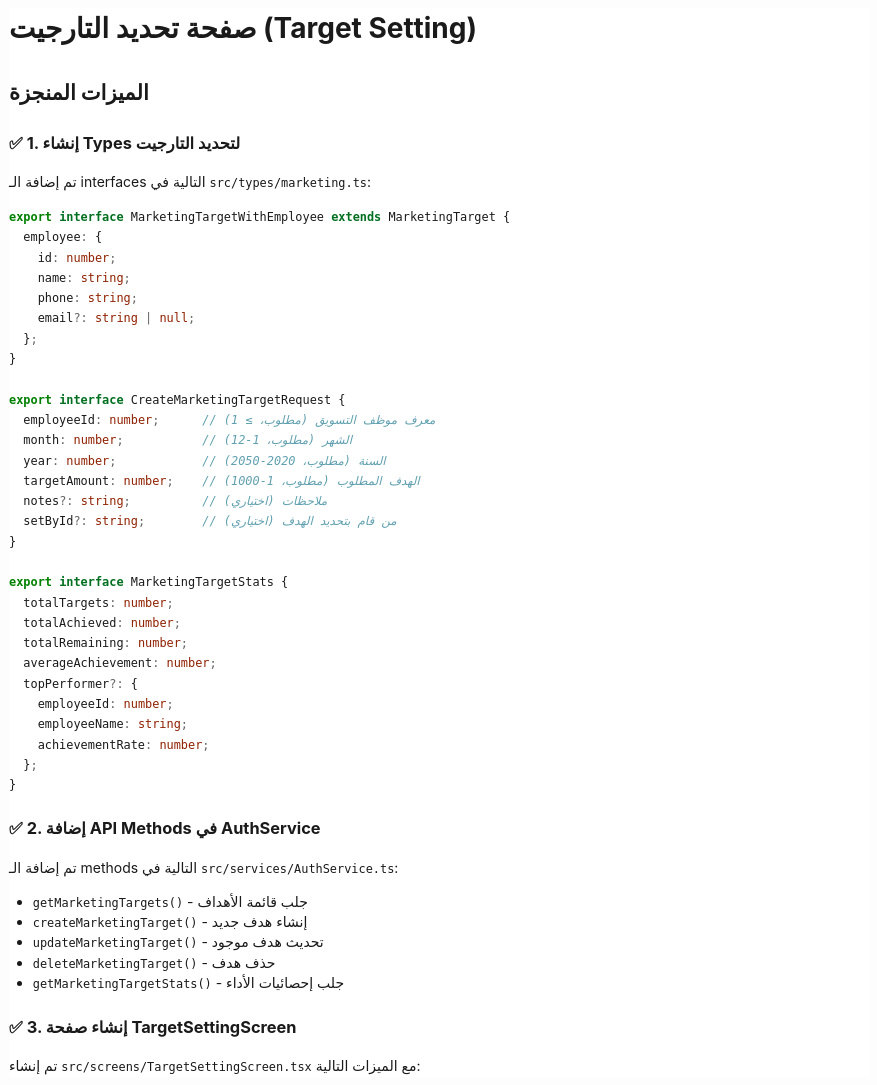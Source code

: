 # صفحة تحديد التارجيت (Target Setting)

## الميزات المنجزة

### ✅ **1. إنشاء Types لتحديد التارجيت**
تم إضافة الـ interfaces التالية في `src/types/marketing.ts`:

```typescript
export interface MarketingTargetWithEmployee extends MarketingTarget {
  employee: {
    id: number;
    name: string;
    phone: string;
    email?: string | null;
  };
}

export interface CreateMarketingTargetRequest {
  employeeId: number;      // معرف موظف التسويق (مطلوب، ≥ 1)
  month: number;           // الشهر (مطلوب، 1-12)
  year: number;            // السنة (مطلوب، 2020-2050)
  targetAmount: number;    // الهدف المطلوب (مطلوب، 1-1000)
  notes?: string;          // ملاحظات (اختياري)
  setById?: string;        // من قام بتحديد الهدف (اختياري)
}

export interface MarketingTargetStats {
  totalTargets: number;
  totalAchieved: number;
  totalRemaining: number;
  averageAchievement: number;
  topPerformer?: {
    employeeId: number;
    employeeName: string;
    achievementRate: number;
  };
}
```

### ✅ **2. إضافة API Methods في AuthService**
تم إضافة الـ methods التالية في `src/services/AuthService.ts`:

- `getMarketingTargets()` - جلب قائمة الأهداف
- `createMarketingTarget()` - إنشاء هدف جديد
- `updateMarketingTarget()` - تحديث هدف موجود
- `deleteMarketingTarget()` - حذف هدف
- `getMarketingTargetStats()` - جلب إحصائيات الأداء

### ✅ **3. إنشاء صفحة TargetSettingScreen**
تم إنشاء `src/screens/TargetSettingScreen.tsx` مع الميزات التالية:

